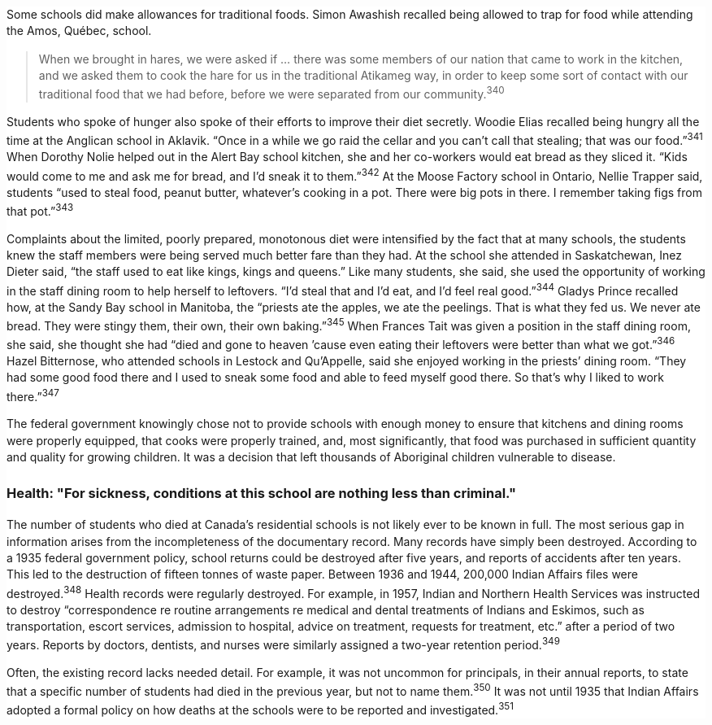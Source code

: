 Some schools did make allowances for traditional foods. Simon Awashish recalled being allowed to trap for food while attending the Amos, Québec, school.

> When we brought in hares, we were asked if … there was some members of our nation that came to work in the kitchen, and we asked them to cook the hare for us in the traditional Atikameg way, in order to keep some sort of contact with our traditional food that we had before, before we were separated from our community.<sup>340</sup>

Students who spoke of hunger also spoke of their efforts to improve their diet secretly. Woodie Elias recalled being hungry all the time at the Anglican school in Aklavik. “Once in a while we go raid the cellar and you can’t call that stealing; that was our food.”<sup>341</sup> When Dorothy Nolie helped out in the Alert Bay school kitchen, she and her co-workers would eat bread as they sliced it. “Kids would come to me and ask me for bread, and I’d sneak it to them.”<sup>342</sup> At the Moose Factory school in Ontario, Nellie Trapper said, students “used to steal food, peanut butter, whatever’s cooking in a pot. There were big pots in there. I remember taking figs from that pot.”<sup>343</sup>

Complaints about the limited, poorly prepared, monotonous diet were intensified by the fact that at many schools, the students knew the staff members were being served much better fare than they had. At the school she attended in Saskatchewan, Inez Dieter said, “the staff used to eat like kings, kings and queens.” Like many students, she said, she used the opportunity of working in the staff dining room to help herself to leftovers. “I’d steal that and I’d eat, and I’d feel real good.”<sup>344</sup> Gladys Prince recalled how, at the Sandy Bay school in Manitoba, the “priests ate the apples, we ate the peelings. That is what they fed us. We never ate bread. They were stingy them, their own, their own baking.”<sup>345</sup> When Frances Tait was given a position in the staff dining room, she said, she thought she had “died and gone to heaven ’cause even eating their leftovers were better than what we got.”<sup>346</sup> Hazel Bitternose, who attended schools in Lestock and Qu’Appelle, said she enjoyed working in the priests’ dining room. “They had some good food there and I used to sneak some food and able to feed myself good there. So that’s why I liked to work there.”<sup>347</sup>

The federal government knowingly chose not to provide schools with enough money to ensure that kitchens and dining rooms were properly equipped, that cooks were properly trained, and, most significantly, that food was purchased in sufficient quantity and quality for growing children. It was a decision that left thousands of Aboriginal children vulnerable to disease.

### Health: "For sickness, conditions at this school are nothing less than criminal."

The number of students who died at Canada’s residential schools is not likely ever to be known in full. The most serious gap in information arises from the incompleteness of the documentary record. Many records have simply been destroyed. According to a 1935 federal government policy, school returns could be destroyed after five years, and reports of accidents after ten years. This led to the destruction of fifteen tonnes of waste paper. Between 1936 and 1944, 200,000 Indian Affairs files were destroyed.<sup>348</sup> Health records were regularly destroyed. For example, in 1957, Indian and Northern Health Services was instructed to destroy “correspondence re routine arrangements re medical and dental treatments of Indians and Eskimos, such as transportation, escort services, admission to hospital, advice on treatment, requests for treatment, etc.” after a period of two years. Reports by doctors, dentists, and nurses were similarly assigned a two-year retention period.<sup>349</sup>

Often, the existing record lacks needed detail. For example, it was not uncommon for principals, in their annual reports, to state that a specific number of students had died in the previous year, but not to name them.<sup>350</sup> It was not until 1935 that Indian Affairs adopted a formal policy on how deaths at the schools were to be reported and investigated.<sup>351</sup>
